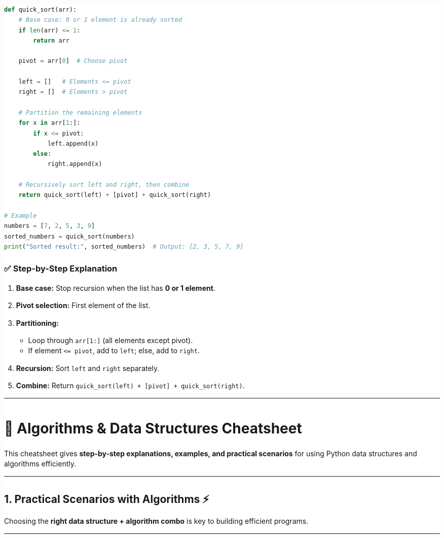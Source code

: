 
```python
def quick_sort(arr):
    # Base case: 0 or 1 element is already sorted
    if len(arr) <= 1:
        return arr

    pivot = arr[0]  # Choose pivot

    left = []   # Elements <= pivot
    right = []  # Elements > pivot

    # Partition the remaining elements
    for x in arr[1:]:
        if x <= pivot:
            left.append(x)
        else:
            right.append(x)

    # Recursively sort left and right, then combine
    return quick_sort(left) + [pivot] + quick_sort(right)

# Example
numbers = [7, 2, 5, 3, 9]
sorted_numbers = quick_sort(numbers)
print("Sorted result:", sorted_numbers)  # Output: [2, 3, 5, 7, 9]
```

### ✅ Step-by-Step Explanation

1. **Base case:** Stop recursion when the list has **0 or 1 element**.
2. **Pivot selection:** First element of the list.
3. **Partitioning:**

   * Loop through `arr[1:]` (all elements except pivot).
   * If element `<= pivot`, add to `left`; else, add to `right`.
4. **Recursion:** Sort `left` and `right` separately.
5. **Combine:** Return `quick_sort(left) + [pivot] + quick_sort(right)`.

---

# 🧩 Algorithms & Data Structures Cheatsheet

This cheatsheet gives **step-by-step explanations, examples, and practical scenarios** for using Python data structures and algorithms efficiently.

---

## **1. Practical Scenarios with Algorithms** ⚡

Choosing the **right data structure + algorithm combo** is key to building efficient programs.

---
